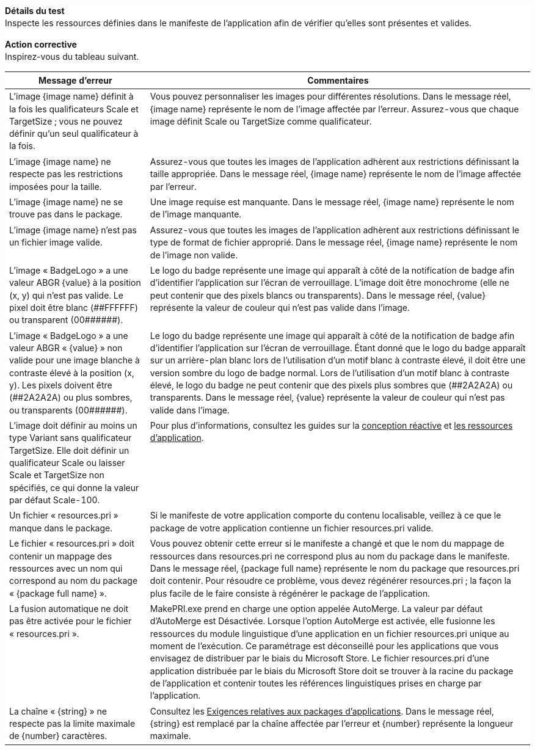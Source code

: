 **Détails du test**  
Inspecte les ressources définies dans le manifeste de l’application afin de vérifier qu’elles sont présentes et valides.

**Action corrective**  
Inspirez-vous du tableau suivant.

Message d’erreur | Commentaires
--------------|---------
L’image {image name} définit à la fois les qualificateurs Scale et TargetSize ; vous ne pouvez définir qu’un seul qualificateur à la fois. | Vous pouvez personnaliser les images pour différentes résolutions. Dans le message réel, {image name} représente le nom de l’image affectée par l’erreur. Assurez-vous que chaque image définit Scale ou TargetSize comme qualificateur. 
L’image {image name} ne respecte pas les restrictions imposées pour la taille.  | Assurez-vous que toutes les images de l’application adhèrent aux restrictions définissant la taille appropriée. Dans le message réel, {image name} représente le nom de l’image affectée par l’erreur. 
L’image {image name} ne se trouve pas dans le package.  | Une image requise est manquante. Dans le message réel, {image name} représente le nom de l’image manquante. 
L’image {image name} n’est pas un fichier image valide.  | Assurez-vous que toutes les images de l’application adhèrent aux restrictions définissant le type de format de fichier approprié. Dans le message réel, {image name} représente le nom de l’image non valide. 
L’image « BadgeLogo » a une valeur ABGR {value} à la position (x, y) qui n’est pas valide. Le pixel doit être blanc (##FFFFFF) ou transparent (00######).  | Le logo du badge représente une image qui apparaît à côté de la notification de badge afin d’identifier l’application sur l’écran de verrouillage. L’image doit être monochrome (elle ne peut contenir que des pixels blancs ou transparents). Dans le message réel, {value} représente la valeur de couleur qui n’est pas valide dans l’image. 
L’image « BadgeLogo » a une valeur ABGR « {value} » non valide pour une image blanche à contraste élevé à la position (x, y). Les pixels doivent être (##2A2A2A) ou plus sombres, ou transparents (00######).  | Le logo du badge représente une image qui apparaît à côté de la notification de badge afin d’identifier l’application sur l’écran de verrouillage. Étant donné que le logo du badge apparaît sur un arrière-plan blanc lors de l’utilisation d’un motif blanc à contraste élevé, il doit être une version sombre du logo de badge normal. Lors de l’utilisation d’un motif blanc à contraste élevé, le logo du badge ne peut contenir que des pixels plus sombres que (##2A2A2A) ou transparents. Dans le message réel, {value} représente la valeur de couleur qui n’est pas valide dans l’image. 
L’image doit définir au moins un type Variant sans qualificateur TargetSize. Elle doit définir un qualificateur Scale ou laisser Scale et TargetSize non spécifiés, ce qui donne la valeur par défaut Scale-100.  | Pour plus d’informations, consultez les guides sur la [conception réactive](https://docs.microsoft.com/windows/uwp/layout/screen-sizes-and-breakpoints-for-responsive-design) et [les ressources d’application](https://docs.microsoft.com/windows/uwp/design/app-settings/store-and-retrieve-app-data). 
Un fichier « resources.pri » manque dans le package.  | Si le manifeste de votre application comporte du contenu localisable, veillez à ce que le package de votre application contienne un fichier resources.pri valide. 
Le fichier « resources.pri » doit contenir un mappage des ressources avec un nom qui correspond au nom du package « {package full name} ».  | Vous pouvez obtenir cette erreur si le manifeste a changé et que le nom du mappage de ressources dans resources.pri ne correspond plus au nom du package dans le manifeste. Dans le message réel, {package full name} représente le nom du package que resources.pri doit contenir. Pour résoudre ce problème, vous devez régénérer resources.pri ; la façon la plus facile de le faire consiste à régénérer le package de l’application. 
La fusion automatique ne doit pas être activée pour le fichier « resources.pri ».  | MakePRI.exe prend en charge une option appelée AutoMerge. La valeur par défaut d’AutoMerge est Désactivée. Lorsque l’option AutoMerge est activée, elle fusionne les ressources du module linguistique d’une application en un fichier resources.pri unique au moment de l’exécution. Ce paramétrage est déconseillé pour les applications que vous envisagez de distribuer par le biais du Microsoft Store. Le fichier resources.pri d’une application distribuée par le biais du Microsoft Store doit se trouver à la racine du package de l’application et contenir toutes les références linguistiques prises en charge par l’application. 
La chaîne « {string} » ne respecte pas la limite maximale de {number} caractères.  | Consultez les [Exigences relatives aux packages d’applications](https://docs.microsoft.com/windows/uwp/publish/app-package-requirements). Dans le message réel, {string} est remplacé par la chaîne affectée par l’erreur et {number} représente la longueur maximale. 